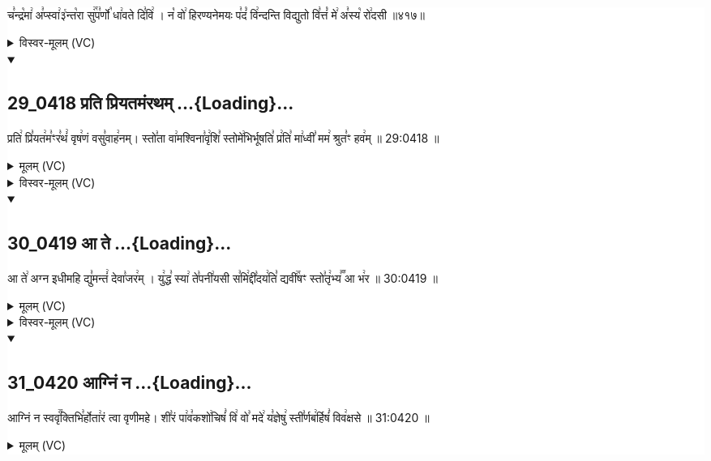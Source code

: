 च꣣न्द्र꣡मा꣢ अ꣣प्स्वा꣢३꣱न्त꣡रा सु꣢꣯प꣣र्णो꣡ धा꣢वते दि꣣वि꣢ । न꣡ वो꣢ हिरण्यनेमयः प꣣दं꣡ वि꣢न्दन्ति विद्युतो वि꣣त्तं꣡ मे꣢ अ꣣स्य꣡ रो꣢दसी ॥४१७॥
</details>
<details><summary>विस्वर-मूलम् (VC)</summary></details>
</details>
</div>
<div class="js_include" includetitle="true" newlevelforh1="2" unfilled url="/vedAH_sAma/kauthumam/saMhitA/mUlam/1_pUrvArchikaH/5/1/29_0418_prati_priyatamaMratham.md">
<details open><summary><h2>29_0418 प्रति प्रियतमंरथम् ...{Loading}...</h2></summary>

प्रति꣢ प्रि꣣यत꣢म꣣ꣳर꣣थं꣢ वृष꣢णं वसु꣣वाह꣢नम्। स्तो꣣ता वा꣢मश्विना꣣वृ꣢शि꣣ स्तोमे꣢भिर्भूषति꣣ प्र꣢ति꣣ मा꣢ध्वी꣣ मम꣢ श्रुत꣣ꣳ हव꣢म् ॥ 29:0418 ॥

<details><summary>मूलम् (VC)</summary>

प्र꣡ति꣢ प्रि꣣य꣡त꣢म꣣ꣳ र꣢थं꣣ वृ꣡ष꣢णं वसु꣣वा꣡ह꣢नम् । स्तो꣣ता꣡ वा꣢मश्विना꣣वृ꣢षि꣣ स्तो꣡मे꣢भिर्भूषति꣣ प्र꣢ति꣣ मा꣢ध्वी꣣ म꣡म꣢ श्रुत꣣ꣳ ह꣡व꣢म् ॥४१८॥
</details>
<details><summary>विस्वर-मूलम् (VC)</summary>

प्रति प्रियतमꣳ रथं वृषणं वसुवाहनम् । स्तोता वामश्विनावृषि स्तोमेभिर्भूषति प्रति माध्वी मम श्रुतꣳ हवम् ॥४१८॥
</details>
</details>
</div>
<div class="js_include" includetitle="true" newlevelforh1="2" unfilled url="/vedAH_sAma/kauthumam/saMhitA/mUlam/1_pUrvArchikaH/5/1/30_0419_A_te.md">
<details open><summary><h2>30_0419 आ ते ...{Loading}...</h2></summary>

आ ते꣢ अग्न इधीमहि द्यु꣣मन्तं꣢ देवा꣣जर꣢म् । यु꣢द्ध꣣ स्या꣢ ते꣣पनी꣢यसी स꣣मि꣢द्दी꣣दय꣢ति꣣ द्यवी꣢꣯षꣳ स्तो꣣तृ꣢भ्य꣣꣬ आ भ꣢र ॥ 30:0419 ॥

<details><summary>मूलम् (VC)</summary>

आ꣡ ते꣢ अग्न इधीमहि द्यु꣣म꣡न्तं꣢ देवा꣣ज꣡र꣢म् । यु꣢द्ध꣣ स्या꣢ ते꣣ प꣡नी꣢यसी स꣣मि꣢द्दी꣣द꣡य꣢ति꣣ द्य꣡वी꣢꣯षꣳ स्तो꣣तृ꣢भ्य꣣ आ꣡ भ꣢र ॥४१९॥
</details>
<details><summary>विस्वर-मूलम् (VC)</summary>

आ ते अग्न इधीमहि द्युमन्तं देवाजरम् । युद्ध स्या ते पनीयसी समिद्दीदयति द्यवीषꣳ स्तोतृभ्य आ भर ॥४१९॥
</details>
</details>
</div>
<div class="js_include" includetitle="true" newlevelforh1="2" unfilled url="/vedAH_sAma/kauthumam/saMhitA/mUlam/1_pUrvArchikaH/5/1/31_0420_AgniM_na.md">
<details open><summary><h2>31_0420 आग्निं न ...{Loading}...</h2></summary>

आग्निं न स्ववृ꣢꣯क्तिभि꣣र्होता꣢रं त्वा वृणीमहे। शी꣣रं पा꣢व꣣कशो꣢चिषं꣣ वि꣢ वो꣣ मदे꣢ य꣣ज्ञेषु꣢ स्ती꣣र्णब꣢र्हिषं꣣ विव꣢क्षसे ॥ 31:0420 ॥

<details><summary>मूलम् (VC)</summary>
